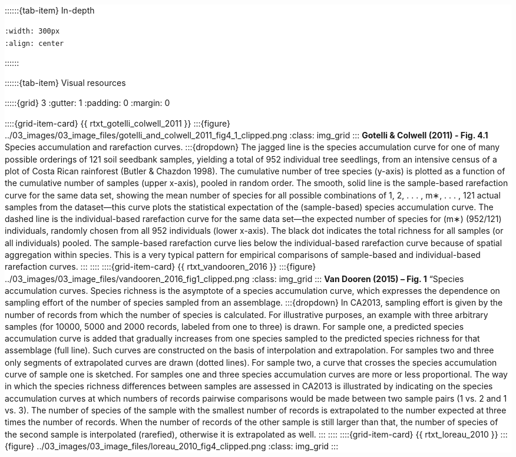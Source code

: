 ::::::{tab-item} In-depth
```{figure} ../03_images/03_image_files/00_coming_soon.png
:width: 300px
:align: center
```
::::::

::::::{tab-item} Visual resources

:::::{grid} 3
:gutter: 1
:padding: 0
:margin: 0

::::{grid-item-card} {{ rtxt_gotelli_colwell_2011 }}
:::{figure} ../03_images/03_image_files/gotelli_and_colwell_2011_fig4_1_clipped.png
:class: img_grid
:::
**Gotelli & Colwell (2011) - Fig. 4.1** Species accumulation and rarefaction curves.
:::{dropdown}
The jagged line is the species accumulation curve for one of many possible orderings of 121 soil seedbank samples, yielding a total of 952 individual tree seedlings, from an intensive census of a plot of Costa Rican rainforest (Butler & Chazdon 1998). The cumulative number of tree species (y-axis) is plotted as a function of the cumulative number of samples (upper x-axis), pooled in random order. The smooth, solid line is the sample-based rarefaction curve for the same data set, showing the mean number of species for all possible combinations of 1, 2, . . . , m∗, . . . , 121 actual samples from the dataset—this curve plots the statistical expectation of the (sample-based) species accumulation curve. The dashed line is the individual-based rarefaction curve for the same data set—the expected number of species for (m∗) (952/121) individuals, randomly chosen from all 952 individuals (lower x-axis). The black dot indicates the total richness for all samples (or all individuals) pooled. The sample-based rarefaction curve lies below the individual-based rarefaction curve because of spatial aggregation within species. This is a very typical pattern for empirical comparisons of sample-based and individual-based rarefaction curves.
:::
::::
::::{grid-item-card} {{ rtxt_vandooren_2016 }}
:::{figure} ../03_images/03_image_files/vandooren_2016_fig1_clipped.png
:class: img_grid
:::
**Van Dooren (2015) – Fig. 1** “Species accumulation curves. Species richness is the asymptote of a species accumulation curve, which expresses the dependence on sampling effort of the number of species sampled from an assemblage.
:::{dropdown}
In CA2013, sampling effort is given by the number of records from which the number of species is calculated. For illustrative purposes, an example with three arbitrary samples (for 10000, 5000 and 2000 records, labeled from one to three) is drawn. For sample one, a predicted species accumulation curve is added that gradually increases from one species sampled to the predicted species richness for that assemblage (full line). Such curves are constructed on the basis of interpolation and extrapolation. For samples two and three only segments of extrapolated curves are drawn (dotted lines). For sample two, a curve that crosses the species accumulation curve of sample one is sketched. For samples one and three species accumulation curves are more or less proportional. The way in which the species richness differences between samples are assessed in CA2013 is illustrated by indicating on the species accumulation curves at which numbers of records pairwise comparisons would be made between two sample pairs (1 vs. 2 and 1 vs. 3). The number of species of the sample with the smallest number of records is extrapolated to the number expected at three times the number of records. When the number of records of the other sample is still larger than that, the number of species of the second sample is interpolated (rarefied), otherwise it is extrapolated as well.
:::
::::
::::{grid-item-card} {{ rtxt_loreau_2010 }}
:::{figure} ../03_images/03_image_files/loreau_2010_fig4_clipped.png
:class: img_grid
:::